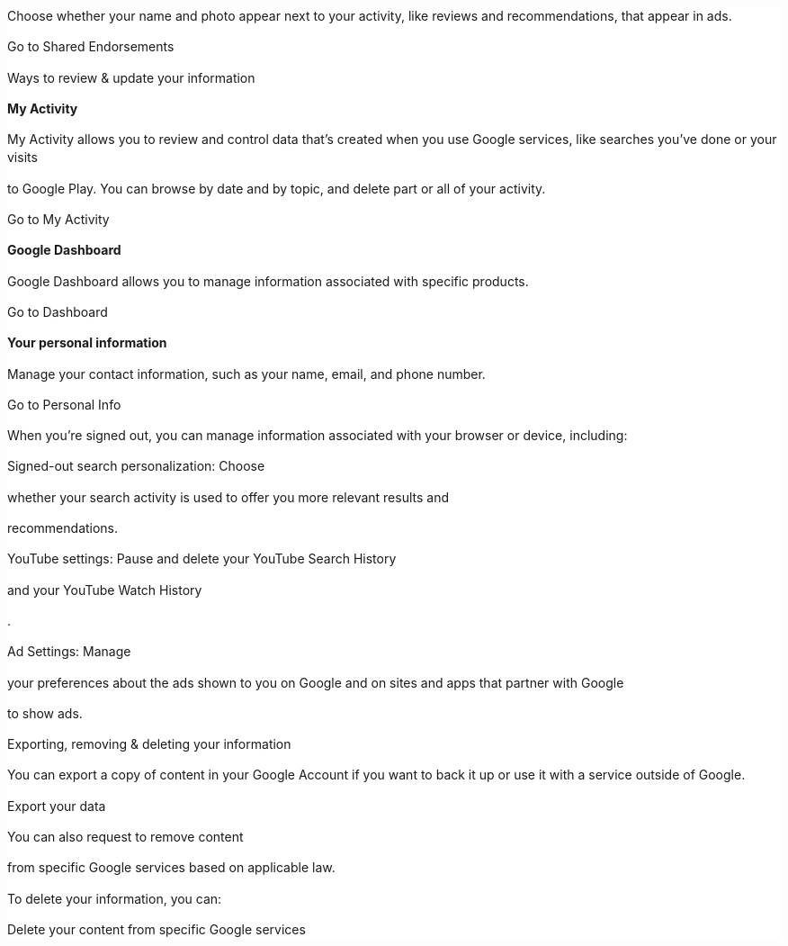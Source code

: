 Choose whether your name and photo appear next to your activity, like reviews and recommendations, that appear in ads.

Go to Shared Endorsements

Ways to review & update your information

**My Activity**

My Activity allows you to review and control data that’s created when you use Google services, like searches you’ve done or your visits

to Google Play. You can browse by date and by topic, and delete part or all of your activity.

Go to My Activity

**Google Dashboard**

Google Dashboard allows you to manage information associated with specific products.

Go to Dashboard

**Your personal information**

Manage your contact information, such as your name, email, and phone number.

Go to Personal Info

When you’re signed out, you can manage information associated with your browser or device, including:

Signed-out search personalization: Choose

 whether your search activity is used to offer you more relevant results and

recommendations.

YouTube settings: Pause and delete your YouTube Search History

 and your YouTube Watch History

.

Ad Settings: Manage

 your preferences about the ads shown to you on Google and on sites and apps that partner with Google

to show ads.

Exporting, removing & deleting your information

You can export a copy of content in your Google Account if you want to back it up or use it with a service outside of Google.

Export your data

You can also request to remove content

 from specific Google services based on applicable law.

To delete your information, you can:

Delete your content from specific Google services
